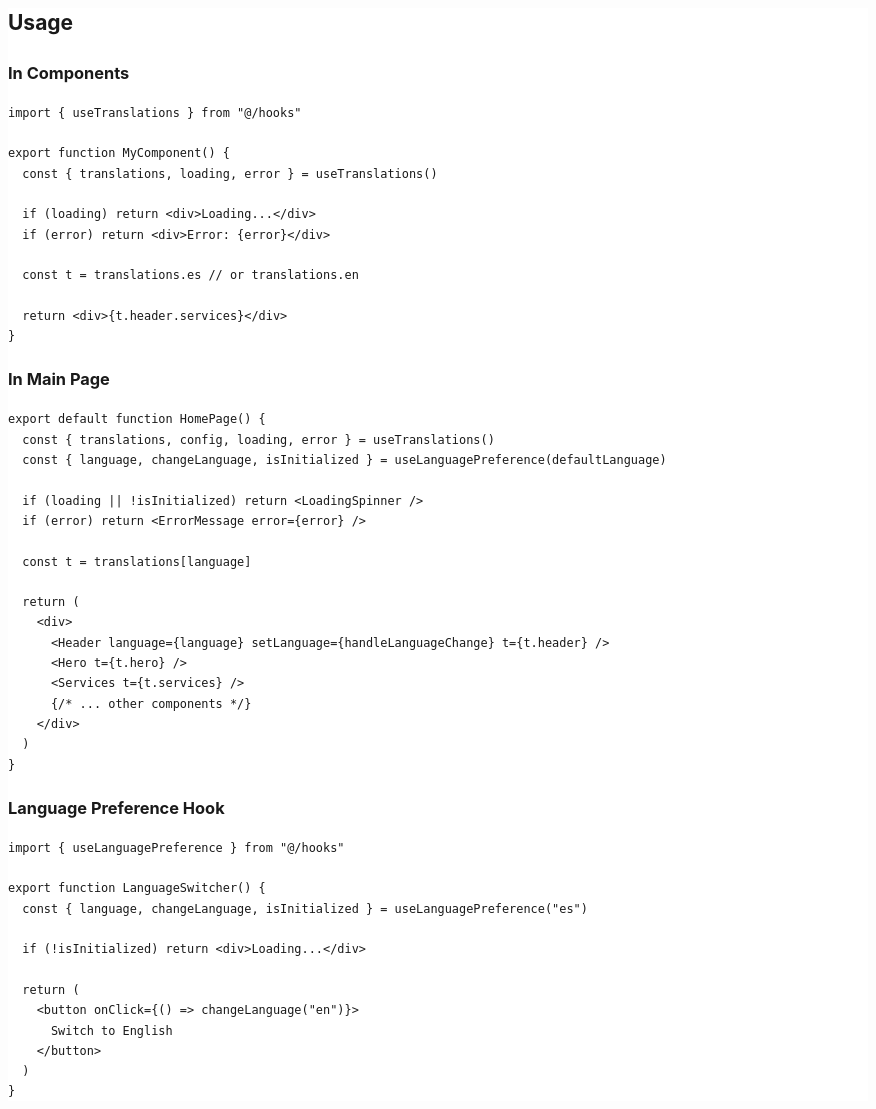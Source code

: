 ## Usage

### In Components
```tsx
import { useTranslations } from "@/hooks"

export function MyComponent() {
  const { translations, loading, error } = useTranslations()
  
  if (loading) return <div>Loading...</div>
  if (error) return <div>Error: {error}</div>
  
  const t = translations.es // or translations.en
  
  return <div>{t.header.services}</div>
}
```

### In Main Page
```tsx
export default function HomePage() {
  const { translations, config, loading, error } = useTranslations()
  const { language, changeLanguage, isInitialized } = useLanguagePreference(defaultLanguage)
  
  if (loading || !isInitialized) return <LoadingSpinner />
  if (error) return <ErrorMessage error={error} />
  
  const t = translations[language]
  
  return (
    <div>
      <Header language={language} setLanguage={handleLanguageChange} t={t.header} />
      <Hero t={t.hero} />
      <Services t={t.services} />
      {/* ... other components */}
    </div>
  )
}
```

### Language Preference Hook
```tsx
import { useLanguagePreference } from "@/hooks"

export function LanguageSwitcher() {
  const { language, changeLanguage, isInitialized } = useLanguagePreference("es")
  
  if (!isInitialized) return <div>Loading...</div>
  
  return (
    <button onClick={() => changeLanguage("en")}>
      Switch to English
    </button>
  )
}
```
